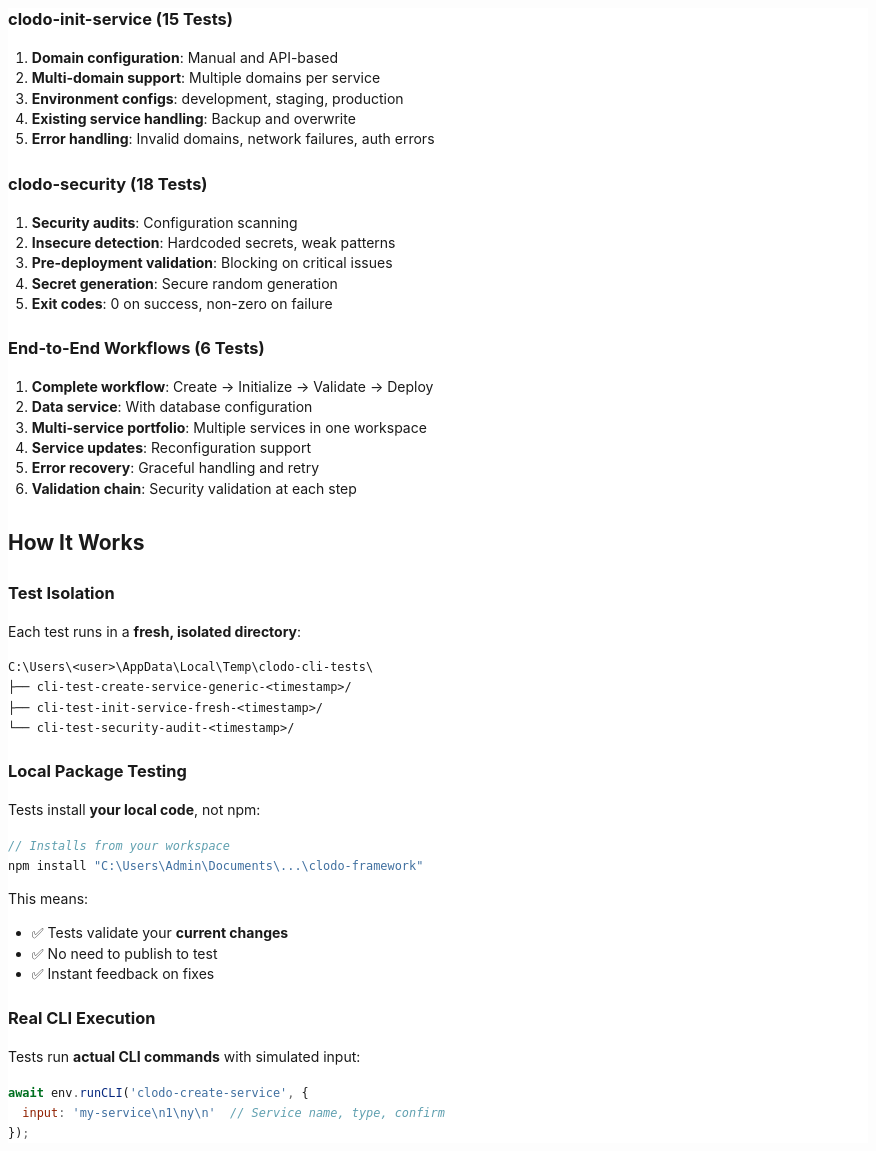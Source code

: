 ### clodo-init-service (15 Tests)
1. **Domain configuration**: Manual and API-based
2. **Multi-domain support**: Multiple domains per service
3. **Environment configs**: development, staging, production
4. **Existing service handling**: Backup and overwrite
5. **Error handling**: Invalid domains, network failures, auth errors

### clodo-security (18 Tests)
1. **Security audits**: Configuration scanning
2. **Insecure detection**: Hardcoded secrets, weak patterns
3. **Pre-deployment validation**: Blocking on critical issues
4. **Secret generation**: Secure random generation
5. **Exit codes**: 0 on success, non-zero on failure

### End-to-End Workflows (6 Tests)
1. **Complete workflow**: Create → Initialize → Validate → Deploy
2. **Data service**: With database configuration
3. **Multi-service portfolio**: Multiple services in one workspace
4. **Service updates**: Reconfiguration support
5. **Error recovery**: Graceful handling and retry
6. **Validation chain**: Security validation at each step

## How It Works

### Test Isolation
Each test runs in a **fresh, isolated directory**:
```
C:\Users\<user>\AppData\Local\Temp\clodo-cli-tests\
├── cli-test-create-service-generic-<timestamp>/
├── cli-test-init-service-fresh-<timestamp>/
└── cli-test-security-audit-<timestamp>/
```

### Local Package Testing
Tests install **your local code**, not npm:
```javascript
// Installs from your workspace
npm install "C:\Users\Admin\Documents\...\clodo-framework"
```

This means:
- ✅ Tests validate your **current changes**
- ✅ No need to publish to test
- ✅ Instant feedback on fixes

### Real CLI Execution
Tests run **actual CLI commands** with simulated input:
```javascript
await env.runCLI('clodo-create-service', {
  input: 'my-service\n1\ny\n'  // Service name, type, confirm
});
```
